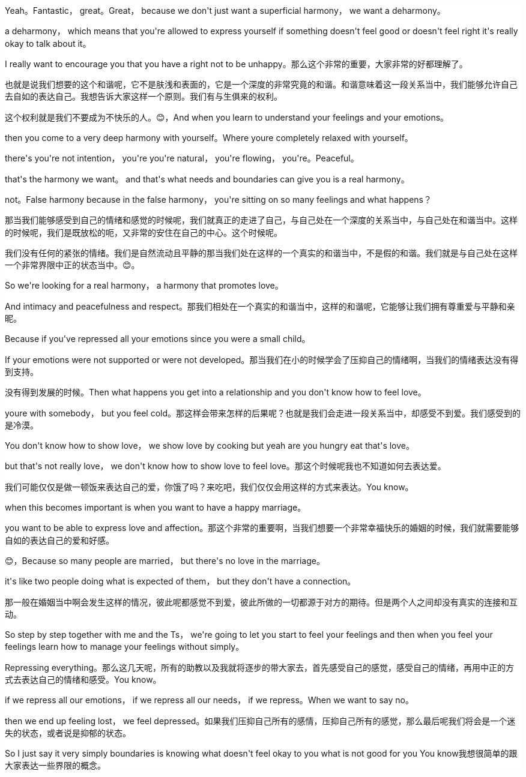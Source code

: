 Yeah。Fantastic， great。Great， because we don't just want a superficial harmony， we want a deharmony。

 a deharmony， which means that you're allowed to express yourself if something doesn't feel good or doesn't feel right it's really okay to talk about it。

 I really want to encourage you that you have a right not to be unhappy。那么这个非常的重要，大家非常的好都理解了。

也就是说我们想要的这个和谐呢，它不是肤浅和表面的，它是一个深度的非常究竟的和谐。和谐意味着这一段关系当中，我们能够允许自己去自如的表达自己。我想告诉大家这样一个原则。我们有与生俱来的权利。

这个权利就是我们不要成为不快乐的人。😊，And when you learn to understand your feelings and your emotions。

 then you come to a very deep harmony with yourself。Where youre completely relaxed with yourself。

 there's you're not intention， you're you're natural， you're flowing， you're。Peaceful。

 that's the harmony we want。 and that's what needs and boundaries can give you is a real harmony。

 not。False harmony because in the false harmony， you're sitting on so many feelings and what happens？

那当我们能够感受到自己的情绪和感觉的时候呢，我们就真正的走进了自己，与自己处在一个深度的关系当中，与自己处在和谐当中。这样的时候呢，我们是既放松的呃，又非常的安住在自己的中心。这个时候呢。

我们没有任何的紧张的情绪。我们是自然流动且平静的那当我们处在这样的一个真实的和谐当中，不是假的和谐。我们就是与自己处在这样一个非常界限中正的状态当中。😊。

So we're looking for a real harmony， a harmony that promotes love。

And intimacy and peacefulness and respect。那我们相处在一个真实的和谐当中，这样的和谐呢，它能够让我们拥有尊重爱与平静和亲昵。

Because if you've repressed all your emotions since you were a small child。

If your emotions were not supported or were not developed。那当我们在小的时候学会了压抑自己的情绪啊，当我们的情绪表达没有得到支持。

没有得到发展的时候。Then what happens you get into a relationship and you don't know how to feel love。

 youre with somebody， but you feel cold。那这样会带来怎样的后果呢？也就是我们会走进一段关系当中，却感受不到爱。我们感受到的是冷漠。

You don't know how to show love， we show love by cooking but yeah are you hungry eat that's love。

 but that's not really love， we don't know how to show love to feel love。那这个时候呢我也不知道如何去表达爱。

我们可能仅仅是做一顿饭来表达自己的爱，你饿了吗？来吃吧，我们仅仅会用这样的方式来表达。You know。

 when this becomes important is when you want to have a happy marriage。

 you want to be able to express love and affection。那这个非常的重要啊，当我们想要一个非常幸福快乐的婚姻的时候，我们就需要能够自如的表达自己的爱和好感。

😊，Because so many people are married， but there's no love in the marriage。

 it's like two people doing what is expected of them， but they don't have a connection。

那一般在婚姻当中啊会发生这样的情况，彼此呢都感觉不到爱，彼此所做的一切都源于对方的期待。但是两个人之间却没有真实的连接和互动。

So step by step together with me and the Ts， we're going to let you start to feel your feelings and then when you feel your feelings learn how to manage your feelings without simply。

Repressing everything。那么这几天呢，所有的助教以及我就将逐步的带大家去，首先感受自己的感觉，感受自己的情绪，再用中正的方式去表达自己的情绪和感受。You know。

 if we repress all our emotions， if we repress all our needs， if we repress。When we want to say no。

 then we end up feeling lost， we feel depressed。如果我们压抑自己所有的感情，压抑自己所有的感觉，那么最后呢我们将会是一个迷失的状态，或者说是抑郁的状态。

So I just say it very simply boundaries is knowing what doesn't feel okay to you what is not good for you You know我想很简单的跟大家表达一些界限的概念。
